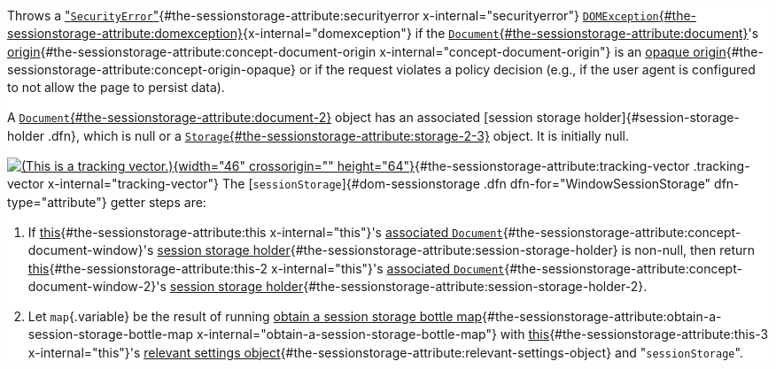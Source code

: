 Throws a
[\"`SecurityError`\"](https://webidl.spec.whatwg.org/#securityerror){#the-sessionstorage-attribute:securityerror
x-internal="securityerror"}
[`DOMException`{#the-sessionstorage-attribute:domexception}](https://webidl.spec.whatwg.org/#dfn-DOMException){x-internal="domexception"}
if the
[`Document`{#the-sessionstorage-attribute:document}](dom.html#document)\'s
[origin](https://dom.spec.whatwg.org/#concept-document-origin){#the-sessionstorage-attribute:concept-document-origin
x-internal="concept-document-origin"} is an [opaque
origin](browsers.html#concept-origin-opaque){#the-sessionstorage-attribute:concept-origin-opaque}
or if the request violates a policy decision (e.g., if the user agent is
configured to not allow the page to persist data).

A
[`Document`{#the-sessionstorage-attribute:document-2}](dom.html#document)
object has an associated [session storage
holder]{#session-storage-holder .dfn}, which is null or a
[`Storage`{#the-sessionstorage-attribute:storage-2-3}](#storage-2)
object. It is initially null.

[![(This is a tracking
vector.)](https://resources.whatwg.org/tracking-vector.svg){width="46"
crossorigin=""
height="64"}](https://infra.spec.whatwg.org/#tracking-vector "There is a tracking vector here."){#the-sessionstorage-attribute:tracking-vector
.tracking-vector x-internal="tracking-vector"} The
[`sessionStorage`]{#dom-sessionstorage .dfn
dfn-for="WindowSessionStorage" dfn-type="attribute"} getter steps are:

1.  If
    [this](https://webidl.spec.whatwg.org/#this){#the-sessionstorage-attribute:this
    x-internal="this"}\'s [associated
    `Document`](nav-history-apis.html#concept-document-window){#the-sessionstorage-attribute:concept-document-window}\'s
    [session storage
    holder](#session-storage-holder){#the-sessionstorage-attribute:session-storage-holder}
    is non-null, then return
    [this](https://webidl.spec.whatwg.org/#this){#the-sessionstorage-attribute:this-2
    x-internal="this"}\'s [associated
    `Document`](nav-history-apis.html#concept-document-window){#the-sessionstorage-attribute:concept-document-window-2}\'s
    [session storage
    holder](#session-storage-holder){#the-sessionstorage-attribute:session-storage-holder-2}.

2.  Let `map`{.variable} be the result of running [obtain a session
    storage bottle
    map](https://storage.spec.whatwg.org/#obtain-a-session-storage-bottle-map){#the-sessionstorage-attribute:obtain-a-session-storage-bottle-map
    x-internal="obtain-a-session-storage-bottle-map"} with
    [this](https://webidl.spec.whatwg.org/#this){#the-sessionstorage-attribute:this-3
    x-internal="this"}\'s [relevant settings
    object](webappapis.html#relevant-settings-object){#the-sessionstorage-attribute:relevant-settings-object}
    and \"`sessionStorage`\".
